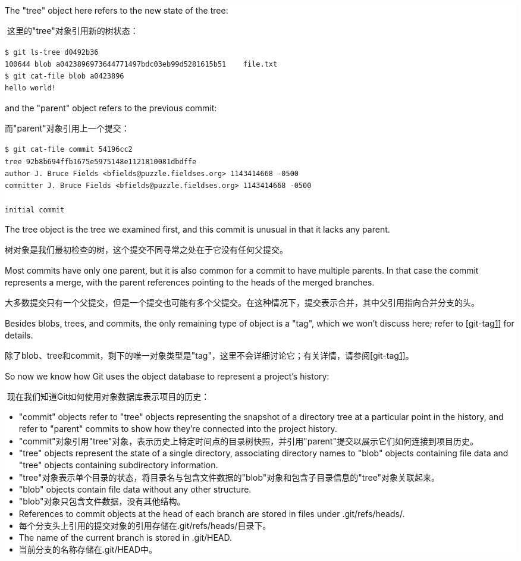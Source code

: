The "tree" object here refers to the new state of the tree:

​	这里的"tree"对象引用新的树状态：

```
$ git ls-tree d0492b36
100644 blob a0423896973644771497bdc03eb99d5281615b51    file.txt
$ git cat-file blob a0423896
hello world!
```

and the "parent" object refers to the previous commit:

而"parent"对象引用上一个提交：

```
$ git cat-file commit 54196cc2
tree 92b8b694ffb1675e5975148e1121810081dbdffe
author J. Bruce Fields <bfields@puzzle.fieldses.org> 1143414668 -0500
committer J. Bruce Fields <bfields@puzzle.fieldses.org> 1143414668 -0500

initial commit
```

The tree object is the tree we examined first, and this commit is unusual in that it lacks any parent.

​	树对象是我们最初检查的树，这个提交不同寻常之处在于它没有任何父提交。

Most commits have only one parent, but it is also common for a commit to have multiple parents. In that case the commit represents a merge, with the parent references pointing to the heads of the merged branches.

​	大多数提交只有一个父提交，但是一个提交也可能有多个父提交。在这种情况下，提交表示合并，其中父引用指向合并分支的头。

Besides blobs, trees, and commits, the only remaining type of object is a "tag", which we won’t discuss here; refer to [git-tag[1\]](https://git-scm.com/docs/git-tag) for details.

​	除了blob、tree和commit，剩下的唯一对象类型是"tag"，这里不会详细讨论它；有关详情，请参阅[git-tag[1\]](https://git-scm.com/docs/git-tag)。

So now we know how Git uses the object database to represent a project’s history:

​	现在我们知道Git如何使用对象数据库表示项目的历史：

- "commit" objects refer to "tree" objects representing the snapshot of a directory tree at a particular point in the history, and refer to "parent" commits to show how they’re connected into the project history.
- "commit"对象引用"tree"对象，表示历史上特定时间点的目录树快照，并引用"parent"提交以展示它们如何连接到项目历史。
- "tree" objects represent the state of a single directory, associating directory names to "blob" objects containing file data and "tree" objects containing subdirectory information.
- "tree"对象表示单个目录的状态，将目录名与包含文件数据的"blob"对象和包含子目录信息的"tree"对象关联起来。
- "blob" objects contain file data without any other structure.
- "blob"对象只包含文件数据，没有其他结构。
- References to commit objects at the head of each branch are stored in files under .git/refs/heads/.
- 每个分支头上引用的提交对象的引用存储在.git/refs/heads/目录下。
- The name of the current branch is stored in .git/HEAD.
- 当前分支的名称存储在.git/HEAD中。
